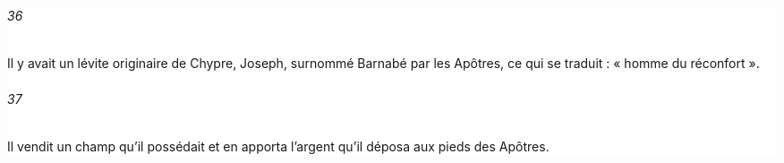 ###### 36
Il y avait un lévite originaire de Chypre, Joseph, surnommé Barnabé par les Apôtres, ce qui se traduit : « homme du réconfort ».
###### 37
Il vendit un champ qu’il possédait et en apporta l’argent qu’il déposa aux pieds des Apôtres.
